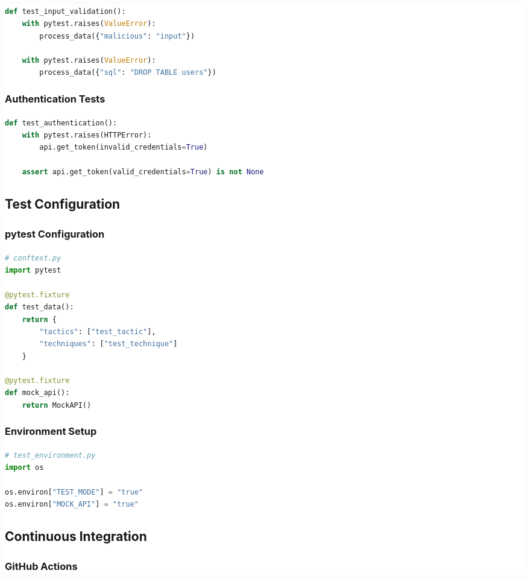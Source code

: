 ```python
def test_input_validation():
    with pytest.raises(ValueError):
        process_data({"malicious": "input"})
    
    with pytest.raises(ValueError):
        process_data({"sql": "DROP TABLE users"})
```

### Authentication Tests

```python
def test_authentication():
    with pytest.raises(HTTPError):
        api.get_token(invalid_credentials=True)
    
    assert api.get_token(valid_credentials=True) is not None
```

## Test Configuration

### pytest Configuration

```python
# conftest.py
import pytest

@pytest.fixture
def test_data():
    return {
        "tactics": ["test_tactic"],
        "techniques": ["test_technique"]
    }

@pytest.fixture
def mock_api():
    return MockAPI()
```

### Environment Setup

```python
# test_environment.py
import os

os.environ["TEST_MODE"] = "true"
os.environ["MOCK_API"] = "true"
```

## Continuous Integration

### GitHub Actions
